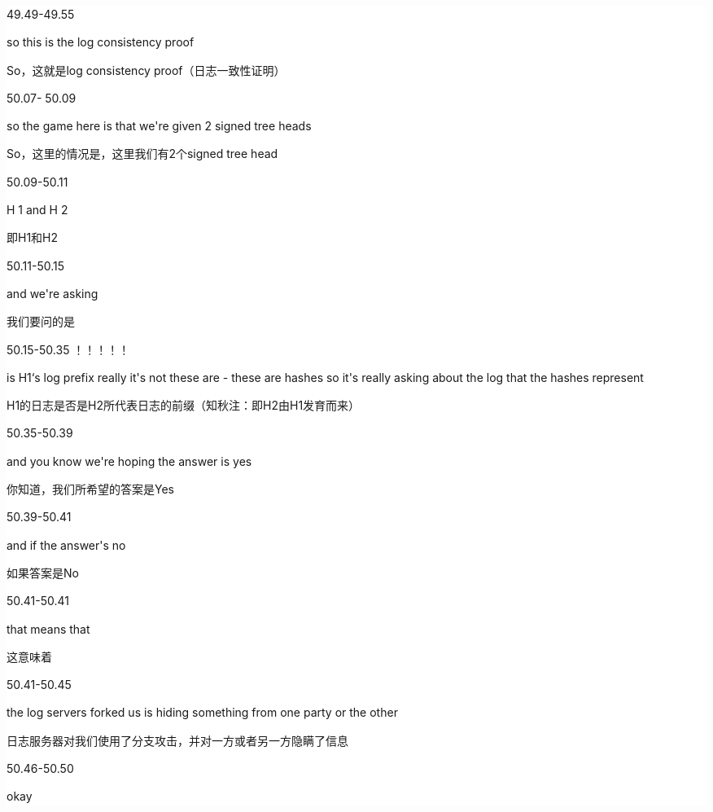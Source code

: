 

49.49-49.55

so this is the log consistency proof

So，这就是log consistency proof（日志一致性证明）




50.07-  50.09

so the game here is that we're given 2 signed tree heads

So，这里的情况是，这里我们有2个signed tree head

50.09-50.11

 H 1 and H 2 

即H1和H2




50.11-50.15

and we're asking 

我们要问的是

50.15-50.35 ！！！！！

is H1‘s log prefix really it's not these are - these are hashes so it's really asking about the log that the hashes represent 

H1的日志是否是H2所代表日志的前缀（知秋注：即H2由H1发育而来）

50.35-50.39

and you know we're hoping the answer is yes 

你知道，我们所希望的答案是Yes

50.39-50.41

and if the answer's no 

如果答案是No

50.41-50.41

that means that

这意味着

50.41-50.45

the log servers forked us is hiding something from one party or the other 

日志服务器对我们使用了分支攻击，并对一方或者另一方隐瞒了信息

50.46-50.50

okay 

